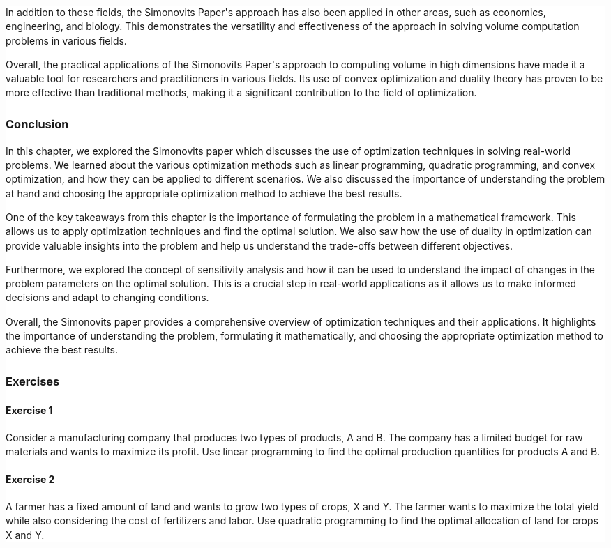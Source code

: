 

In addition to these fields, the Simonovits Paper's approach has also been applied in other areas, such as economics, engineering, and biology. This demonstrates the versatility and effectiveness of the approach in solving volume computation problems in various fields.



Overall, the practical applications of the Simonovits Paper's approach to computing volume in high dimensions have made it a valuable tool for researchers and practitioners in various fields. Its use of convex optimization and duality theory has proven to be more effective than traditional methods, making it a significant contribution to the field of optimization. 





### Conclusion

In this chapter, we explored the Simonovits paper which discusses the use of optimization techniques in solving real-world problems. We learned about the various optimization methods such as linear programming, quadratic programming, and convex optimization, and how they can be applied to different scenarios. We also discussed the importance of understanding the problem at hand and choosing the appropriate optimization method to achieve the best results.



One of the key takeaways from this chapter is the importance of formulating the problem in a mathematical framework. This allows us to apply optimization techniques and find the optimal solution. We also saw how the use of duality in optimization can provide valuable insights into the problem and help us understand the trade-offs between different objectives.



Furthermore, we explored the concept of sensitivity analysis and how it can be used to understand the impact of changes in the problem parameters on the optimal solution. This is a crucial step in real-world applications as it allows us to make informed decisions and adapt to changing conditions.



Overall, the Simonovits paper provides a comprehensive overview of optimization techniques and their applications. It highlights the importance of understanding the problem, formulating it mathematically, and choosing the appropriate optimization method to achieve the best results.



### Exercises

#### Exercise 1

Consider a manufacturing company that produces two types of products, A and B. The company has a limited budget for raw materials and wants to maximize its profit. Use linear programming to find the optimal production quantities for products A and B.



#### Exercise 2

A farmer has a fixed amount of land and wants to grow two types of crops, X and Y. The farmer wants to maximize the total yield while also considering the cost of fertilizers and labor. Use quadratic programming to find the optimal allocation of land for crops X and Y.
